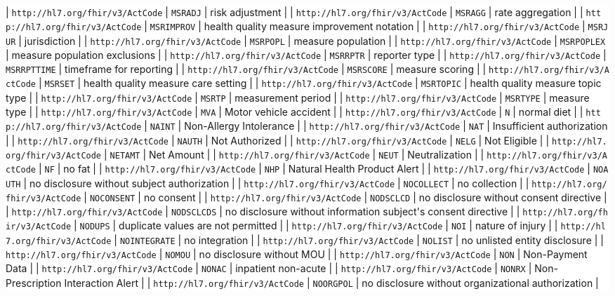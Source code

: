 | `http://hl7.org/fhir/v3/ActCode` | `MSRADJ` | risk adjustment |
| `http://hl7.org/fhir/v3/ActCode` | `MSRAGG` | rate aggregation |
| `http://hl7.org/fhir/v3/ActCode` | `MSRIMPROV` | health quality measure improvement notation |
| `http://hl7.org/fhir/v3/ActCode` | `MSRJUR` | jurisdiction |
| `http://hl7.org/fhir/v3/ActCode` | `MSRPOPL` | measure population |
| `http://hl7.org/fhir/v3/ActCode` | `MSRPOPLEX` | measure population exclusions |
| `http://hl7.org/fhir/v3/ActCode` | `MSRRPTR` | reporter type |
| `http://hl7.org/fhir/v3/ActCode` | `MSRRPTTIME` | timeframe for reporting |
| `http://hl7.org/fhir/v3/ActCode` | `MSRSCORE` | measure scoring |
| `http://hl7.org/fhir/v3/ActCode` | `MSRSET` | health quality measure care setting |
| `http://hl7.org/fhir/v3/ActCode` | `MSRTOPIC` | health quality measure topic type |
| `http://hl7.org/fhir/v3/ActCode` | `MSRTP` | measurement period |
| `http://hl7.org/fhir/v3/ActCode` | `MSRTYPE` | measure type |
| `http://hl7.org/fhir/v3/ActCode` | `MVA` | Motor vehicle accident |
| `http://hl7.org/fhir/v3/ActCode` | `N` | normal diet |
| `http://hl7.org/fhir/v3/ActCode` | `NAINT` | Non-Allergy Intolerance |
| `http://hl7.org/fhir/v3/ActCode` | `NAT` | Insufficient authorization |
| `http://hl7.org/fhir/v3/ActCode` | `NAUTH` | Not Authorized |
| `http://hl7.org/fhir/v3/ActCode` | `NELG` | Not Eligible |
| `http://hl7.org/fhir/v3/ActCode` | `NETAMT` | Net Amount |
| `http://hl7.org/fhir/v3/ActCode` | `NEUT` | Neutralization |
| `http://hl7.org/fhir/v3/ActCode` | `NF` | no fat |
| `http://hl7.org/fhir/v3/ActCode` | `NHP` | Natural Health Product Alert |
| `http://hl7.org/fhir/v3/ActCode` | `NOAUTH` | no disclosure without subject authorization |
| `http://hl7.org/fhir/v3/ActCode` | `NOCOLLECT` | no collection |
| `http://hl7.org/fhir/v3/ActCode` | `NOCONSENT` | no consent |
| `http://hl7.org/fhir/v3/ActCode` | `NODSCLCD` | no disclosure without consent directive |
| `http://hl7.org/fhir/v3/ActCode` | `NODSCLCDS` | no disclosure without information subject's consent directive |
| `http://hl7.org/fhir/v3/ActCode` | `NODUPS` | duplicate values are not permitted |
| `http://hl7.org/fhir/v3/ActCode` | `NOI` | nature of injury |
| `http://hl7.org/fhir/v3/ActCode` | `NOINTEGRATE` | no integration |
| `http://hl7.org/fhir/v3/ActCode` | `NOLIST` | no unlisted entity disclosure |
| `http://hl7.org/fhir/v3/ActCode` | `NOMOU` | no disclosure without MOU |
| `http://hl7.org/fhir/v3/ActCode` | `NON` | Non-Payment Data |
| `http://hl7.org/fhir/v3/ActCode` | `NONAC` | inpatient non-acute |
| `http://hl7.org/fhir/v3/ActCode` | `NONRX` | Non-Prescription Interaction Alert |
| `http://hl7.org/fhir/v3/ActCode` | `NOORGPOL` | no disclosure without organizational authorization |
